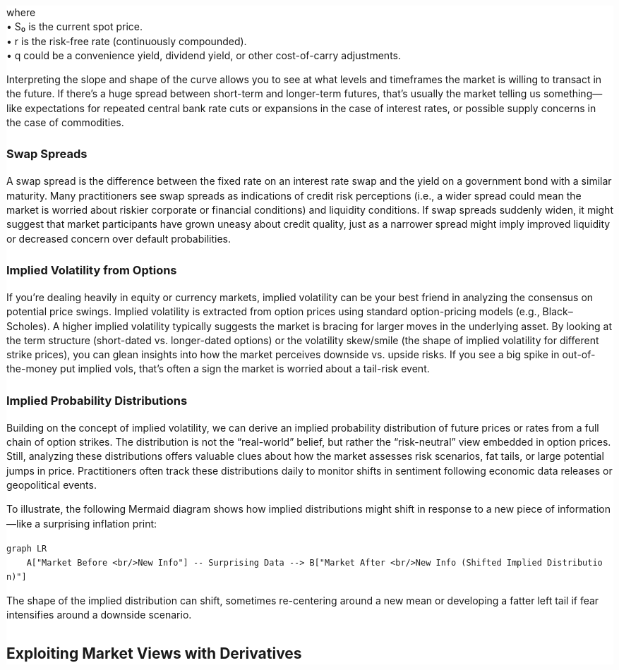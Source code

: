 where  
• S₀ is the current spot price.  
• r is the risk-free rate (continuously compounded).  
• q could be a convenience yield, dividend yield, or other cost-of-carry adjustments.  

Interpreting the slope and shape of the curve allows you to see at what levels and timeframes the market is willing to transact in the future. If there’s a huge spread between short-term and longer-term futures, that’s usually the market telling us something—like expectations for repeated central bank rate cuts or expansions in the case of interest rates, or possible supply concerns in the case of commodities.

### Swap Spreads

A swap spread is the difference between the fixed rate on an interest rate swap and the yield on a government bond with a similar maturity. Many practitioners see swap spreads as indications of credit risk perceptions (i.e., a wider spread could mean the market is worried about riskier corporate or financial conditions) and liquidity conditions. If swap spreads suddenly widen, it might suggest that market participants have grown uneasy about credit quality, just as a narrower spread might imply improved liquidity or decreased concern over default probabilities.

### Implied Volatility from Options

If you’re dealing heavily in equity or currency markets, implied volatility can be your best friend in analyzing the consensus on potential price swings. Implied volatility is extracted from option prices using standard option-pricing models (e.g., Black–Scholes). A higher implied volatility typically suggests the market is bracing for larger moves in the underlying asset. By looking at the term structure (short-dated vs. longer-dated options) or the volatility skew/smile (the shape of implied volatility for different strike prices), you can glean insights into how the market perceives downside vs. upside risks. If you see a big spike in out-of-the-money put implied vols, that’s often a sign the market is worried about a tail-risk event.

### Implied Probability Distributions

Building on the concept of implied volatility, we can derive an implied probability distribution of future prices or rates from a full chain of option strikes. The distribution is not the “real-world” belief, but rather the “risk-neutral” view embedded in option prices. Still, analyzing these distributions offers valuable clues about how the market assesses risk scenarios, fat tails, or large potential jumps in price. Practitioners often track these distributions daily to monitor shifts in sentiment following economic data releases or geopolitical events.

To illustrate, the following Mermaid diagram shows how implied distributions might shift in response to a new piece of information—like a surprising inflation print:

```mermaid
graph LR
    A["Market Before <br/>New Info"] -- Surprising Data --> B["Market After <br/>New Info (Shifted Implied Distribution)"]
```

The shape of the implied distribution can shift, sometimes re-centering around a new mean or developing a fatter left tail if fear intensifies around a downside scenario.

## Exploiting Market Views with Derivatives
